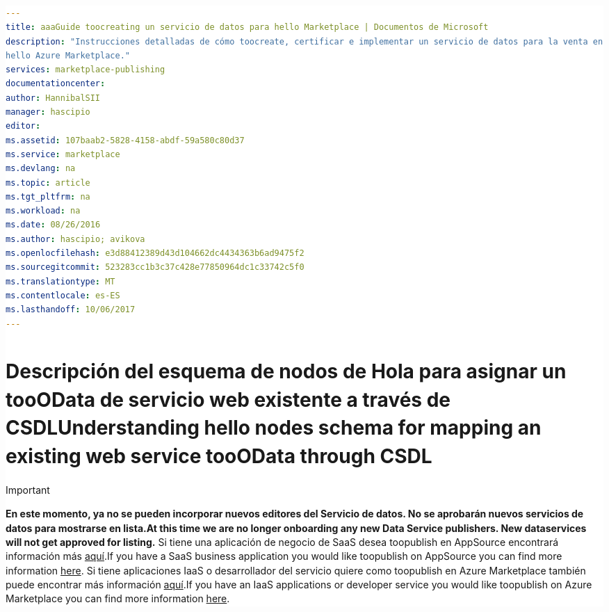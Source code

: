 ```yaml
---
title: aaaGuide toocreating un servicio de datos para hello Marketplace | Documentos de Microsoft
description: "Instrucciones detalladas de cómo toocreate, certificar e implementar un servicio de datos para la venta en hello Azure Marketplace."
services: marketplace-publishing
documentationcenter: 
author: HannibalSII
manager: hascipio
editor: 
ms.assetid: 107baab2-5828-4158-abdf-59a580c80d37
ms.service: marketplace
ms.devlang: na
ms.topic: article
ms.tgt_pltfrm: na
ms.workload: na
ms.date: 08/26/2016
ms.author: hascipio; avikova
ms.openlocfilehash: e3d88412389d43d104662dc4434363b6ad9475f2
ms.sourcegitcommit: 523283cc1b3c37c428e77850964dc1c33742c5f0
ms.translationtype: MT
ms.contentlocale: es-ES
ms.lasthandoff: 10/06/2017
---
```

# <a name="understanding-hello-nodes-schema-for-mapping-an-existing-web-service-tooodata-through-csdl"></a><span data-ttu-id="17225-103">Descripción del esquema de nodos de Hola para asignar un tooOData de servicio web existente a través de CSDL</span><span class="sxs-lookup"><span data-stu-id="17225-103">Understanding hello nodes schema for mapping an existing web service tooOData through CSDL</span></span>
> [!IMPORTANT]
> <span data-ttu-id="17225-104">**En este momento, ya no se pueden incorporar nuevos editores del Servicio de datos. No se aprobarán nuevos servicios de datos para mostrarse en lista.**</span><span class="sxs-lookup"><span data-stu-id="17225-104">**At this time we are no longer onboarding any new Data Service publishers. New dataservices will not get approved for listing.**</span></span> <span data-ttu-id="17225-105">Si tiene una aplicación de negocio de SaaS desea toopublish en AppSource encontrará información más [aquí](https://appsource.microsoft.com/partners).</span><span class="sxs-lookup"><span data-stu-id="17225-105">If you have a SaaS business application you would like toopublish on AppSource you can find more information [here](https://appsource.microsoft.com/partners).</span></span> <span data-ttu-id="17225-106">Si tiene aplicaciones IaaS o desarrollador del servicio quiere como toopublish en Azure Marketplace también puede encontrar más información [aquí](https://azure.microsoft.com/marketplace/programs/certified/).</span><span class="sxs-lookup"><span data-stu-id="17225-106">If you have an IaaS applications or developer service you would like toopublish on Azure Marketplace you can find more information [here](https://azure.microsoft.com/marketplace/programs/certified/).</span></span>
>
>
